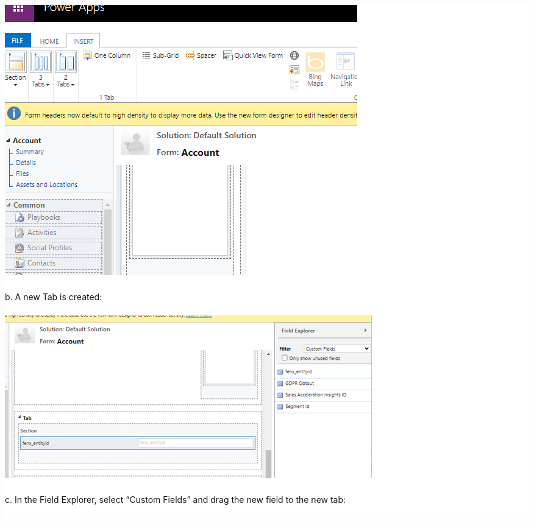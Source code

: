 ![New Form Tab](./img/install_guide/form_tab.png)<br><br>
	b.	A new Tab is created:<br><br>
![Add Form Field](./img/install_guide/form_field.png)<br><br>
	c.	In the Field Explorer, select “Custom Fields” and drag the new field to the new tab:<br><br>